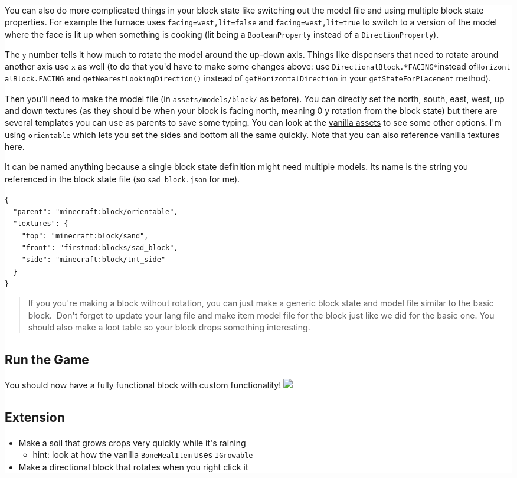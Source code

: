 You can also do more complicated things in your block state like switching out the model file and using multiple block state properties. For example the furnace uses `facing=west,lit=false` and `facing=west,lit=true` to switch to a version of the model where the face is lit up when something is cooking (lit being a `BooleanProperty` instead of a `DirectionProperty`).

The `y` number tells it how much to rotate the model around the up-down axis. Things like dispensers that need to rotate around another axis use `x` as well (to do that you'd have to make some changes above: use `DirectionalBlock.*FACING*`instead of`HorizontalBlock.FACING` and `getNearestLookingDirection()` instead of `getHorizontalDirection` in your `getStateForPlacement` method).

Then you'll need to make the model file (in `assets/models/block/` as before). You can directly set the north, south, east, west, up and down textures (as they should be when your block is facing north, meaning 0 y rotation from the block state) but there are several templates you can use as parents to save some typing. You can look at the [vanilla assets](https://github.com/InventivetalentDev/minecraft-assets/tree/1.16.5/assets/minecraft/models/block) to see some other options. I'm using `orientable` which lets you set the sides and bottom all the same quickly. Note that you can also reference vanilla textures here. 

It can be named anything because a single block state definition might need multiple models. Its name is the string you referenced in the block state file (so `sad_block.json` for me).

    {
      "parent": "minecraft:block/orientable",
      "textures": {
        "top": "minecraft:block/sand",
        "front": "firstmod:blocks/sad_block",
        "side": "minecraft:block/tnt_side"
      }
    }

> If you you're making a block without rotation, you can just make a generic block state and model file similar to the basic block.  Don't forget to update your lang file and make item model file for the block just like we did for the basic one. You should also make a loot table so your block drops something interesting. 

## Run the Game

You should now have a fully functional block with custom functionality! 
![](/img/sad-block.png)

## Extension

- Make a soil that grows crops very quickly while it's raining
  - hint: look at how the vanilla `BoneMealItem` uses `IGrowable`
- Make a directional block that rotates when you right click it
